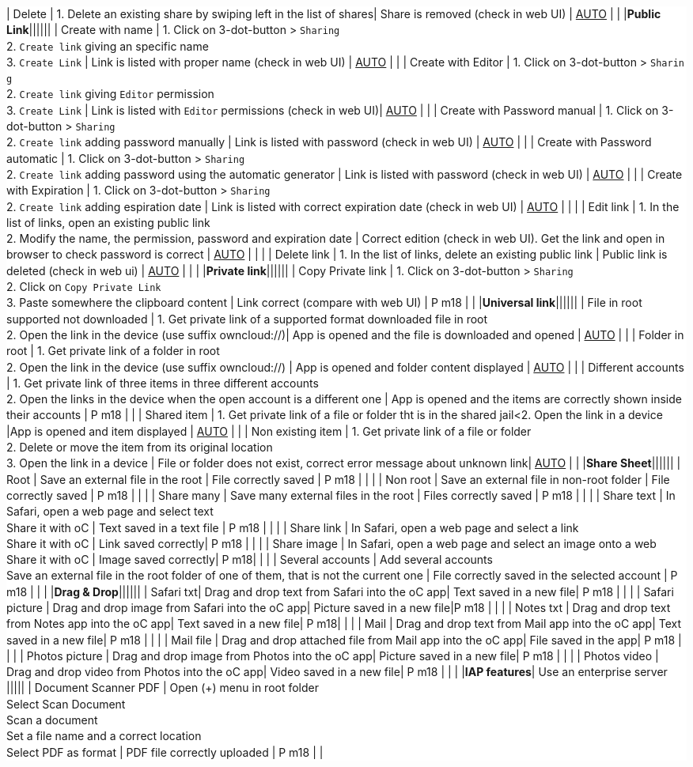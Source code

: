 | Delete | 1. Delete an existing share by swiping left in the list of shares| Share is removed (check in web UI) |  [AUTO](https://github.com/owncloud/ios-scenario-testing/blob/master/src/test/resources/io/cucumber/shares.feature) |  |
|**Public Link**||||||
| Create with name | 1. Click on 3-dot-button > `Sharing`<br>2. `Create link` giving an specific name<br>3. `Create Link` | Link is listed with proper name (check in web UI)  | [AUTO](https://github.com/owncloud/ios-scenario-testing/blob/master/src/test/resources/io/cucumber/links.feature) | | 
| Create with Editor | 1. Click on 3-dot-button > `Sharing`<br>2. `Create link` giving `Editor` permission<br>3. `Create Link` | Link is listed with `Editor` permissions (check in web UI)| [AUTO](https://github.com/owncloud/ios-scenario-testing/blob/master/src/test/resources/io/cucumber/links.feature) | | 
| Create with Password manual | 1. Click on 3-dot-button > `Sharing`<br>2. `Create link` adding password manually | Link is listed with password (check in web UI) | [AUTO](https://github.com/owncloud/ios-scenario-testing/blob/master/src/test/resources/io/cucumber/links.feature) | |
| Create with Password automatic | 1. Click on 3-dot-button > `Sharing`<br>2. `Create link` adding password using the automatic generator | Link is listed with password (check in web UI) | [AUTO](https://github.com/owncloud/ios-scenario-testing/blob/master/src/test/resources/io/cucumber/links.feature) | |
| Create with Expiration | 1. Click on 3-dot-button > `Sharing`<br>2. `Create link` adding espiration date | Link is listed with correct expiration date (check in web UI)  | [AUTO](https://github.com/owncloud/ios-scenario-testing/blob/master/src/test/resources/io/cucumber/links.feature) | | | 
| Edit link | 1. In the list of links, open an existing public link<br>2. Modify the name, the permission, password and expiration date | Correct edition (check in web UI). Get the link and open in browser to check password is correct | [AUTO](https://github.com/owncloud/ios-scenario-testing/blob/master/src/test/resources/io/cucumber/links.feature) | | | 
| Delete link | 1. In the list of links, delete an existing public link | Public link is deleted (check in web ui)  | [AUTO](https://github.com/owncloud/ios-scenario-testing/blob/master/src/test/resources/io/cucumber/links.feature) | | | 
|**Private link**||||||
| Copy Private link | 1. Click on 3-dot-button > `Sharing`<br>2. Click on `Copy Private Link`<br>3. Paste somewhere the clipboard content | Link correct (compare with web UI) | P m18 | | 
|**Universal link**||||||
| File in root supported not downloaded | 1. Get private link of a supported format downloaded file in root<br>2. Open the link in the device (use suffix owncloud://)| App is opened and the file is downloaded and opened | [AUTO](https://github.com/owncloud/ios-scenario-testing/blob/master/src/test/resources/io/cucumber/privatelink.feature)  |  |
| Folder in root  | 1. Get private link of a folder in root<br>2. Open the link in the device (use suffix owncloud://) | App is opened and folder content displayed | [AUTO](https://github.com/owncloud/ios-scenario-testing/blob/master/src/test/resources/io/cucumber/privatelink.feature) |  |
| Different accounts | 1. Get private link of three items in three different accounts<br>2. Open the links in the device when the open account is a different one | App is opened and the items are correctly shown inside their accounts | P m18  |  |
| Shared item | 1. Get private link of a file or folder tht is in the shared jail<2. Open the link in a device |App is opened and item displayed | [AUTO](https://github.com/owncloud/ios-scenario-testing/blob/master/src/test/resources/io/cucumber/privatelink.feature)  |  |
| Non existing item | 1. Get private link of a file or folder<br>2. Delete or move the item from its original location<br>3. Open the link in a device | File or folder does not exist, correct error message  about unknown link| [AUTO](https://github.com/owncloud/ios-scenario-testing/blob/master/src/test/resources/io/cucumber/privatelink.feature) |  |
|**Share Sheet**||||||
| Root | Save an external file in the root | File correctly saved |  P m18 |  |  |
| Non root | Save an external file in non-root folder | File correctly saved |  P m18 |  |  |
| Share many | Save many external files in the root | Files correctly saved | P m18  |  |  |
| Share text | In Safari, open a web page and select text<br>Share it with oC | Text saved in a text file |  P m18 |   |  |
| Share link | In Safari, open a web page and select a link<br>Share it with oC | Link saved correctly| P m18  | |  |
| Share image | In Safari, open a web page and select an image onto a web<br>Share it with oC | Image saved correctly|  P m18| |  |
| Several accounts | Add several accounts<br>Save an external file in the root folder of one of them, that is not the current one | File correctly saved in the selected account | P m18 |  |  |
|**Drag & Drop**||||||
| Safari txt| Drag and drop text from Safari into the oC app| Text saved in a new file| P m18 | |  |
| Safari picture | Drag and drop image from Safari into the oC app| Picture saved in a new file|P m18  | |  |
| Notes txt | Drag and drop text from Notes app into the oC app| Text saved in a new file|  P m18| |  |
| Mail | Drag and drop text from Mail app into the oC app| Text saved in a new file| P m18 | |  |
| Mail file | Drag and drop attached file from Mail app into the oC app| File saved in the app| P m18 | |  |
| Photos picture | Drag and drop image from Photos into the oC app| Picture saved in a new file| P m18 | |  |
| Photos video | Drag and drop video from Photos into the oC app| Video saved in a new file| P m18 | |  |
|**IAP features**| Use an enterprise server |||||
| Document Scanner PDF | Open (+) menu in root folder<br>Select Scan Document<br>Scan a document<br>Set a file name and a correct location<br>Select PDF as format | PDF file correctly uploaded | P m18 | |